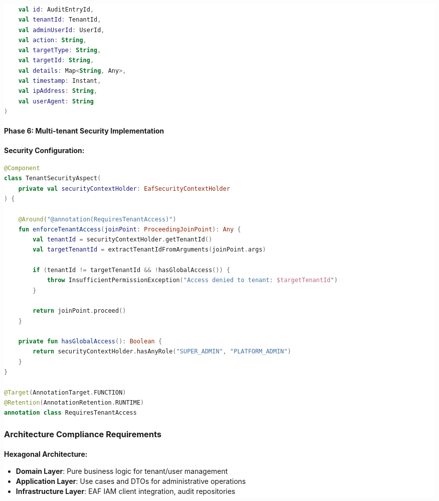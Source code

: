 ```kotlin
    val id: AuditEntryId,
    val tenantId: TenantId,
    val adminUserId: UserId,
    val action: String,
    val targetType: String,
    val targetId: String,
    val details: Map<String, Any>,
    val timestamp: Instant,
    val ipAddress: String,
    val userAgent: String
)
```

#### Phase 6: Multi-tenant Security Implementation

**Security Configuration:**

```kotlin
@Component
class TenantSecurityAspect(
    private val securityContextHolder: EafSecurityContextHolder
) {
    
    @Around("@annotation(RequiresTenantAccess)")
    fun enforceTenantAccess(joinPoint: ProceedingJoinPoint): Any {
        val tenantId = securityContextHolder.getTenantId()
        val targetTenantId = extractTenantIdFromArguments(joinPoint.args)
        
        if (tenantId != targetTenantId && !hasGlobalAccess()) {
            throw InsufficientPermissionException("Access denied to tenant: $targetTenantId")
        }
        
        return joinPoint.proceed()
    }
    
    private fun hasGlobalAccess(): Boolean {
        return securityContextHolder.hasAnyRole("SUPER_ADMIN", "PLATFORM_ADMIN")
    }
}

@Target(AnnotationTarget.FUNCTION)
@Retention(AnnotationRetention.RUNTIME)
annotation class RequiresTenantAccess
```

### Architecture Compliance Requirements

**Hexagonal Architecture:**

- **Domain Layer**: Pure business logic for tenant/user management
- **Application Layer**: Use cases and DTOs for administrative operations
- **Infrastructure Layer**: EAF IAM client integration, audit repositories
